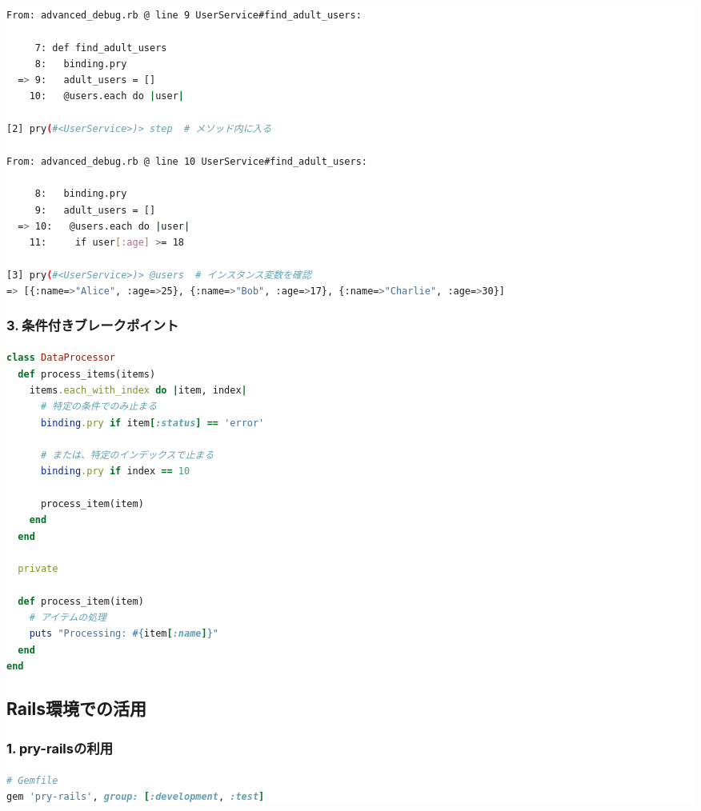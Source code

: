 ```bash
From: advanced_debug.rb @ line 9 UserService#find_adult_users:

     7: def find_adult_users
     8:   binding.pry
  => 9:   adult_users = []
    10:   @users.each do |user|

[2] pry(#<UserService>)> step  # メソッド内に入る

From: advanced_debug.rb @ line 10 UserService#find_adult_users:

     8:   binding.pry
     9:   adult_users = []
  => 10:   @users.each do |user|
    11:     if user[:age] >= 18

[3] pry(#<UserService>)> @users  # インスタンス変数を確認
=> [{:name=>"Alice", :age=>25}, {:name=>"Bob", :age=>17}, {:name=>"Charlie", :age=>30}]
```

### 3. 条件付きブレークポイント

```ruby
class DataProcessor
  def process_items(items)
    items.each_with_index do |item, index|
      # 特定の条件でのみ止まる
      binding.pry if item[:status] == 'error'
      
      # または、特定のインデックスで止まる  
      binding.pry if index == 10
      
      process_item(item)
    end
  end

  private

  def process_item(item)
    # アイテムの処理
    puts "Processing: #{item[:name]}"
  end
end
```

## Rails環境での活用

### 1. pry-railsの利用

```ruby
# Gemfile
gem 'pry-rails', group: [:development, :test]
```
